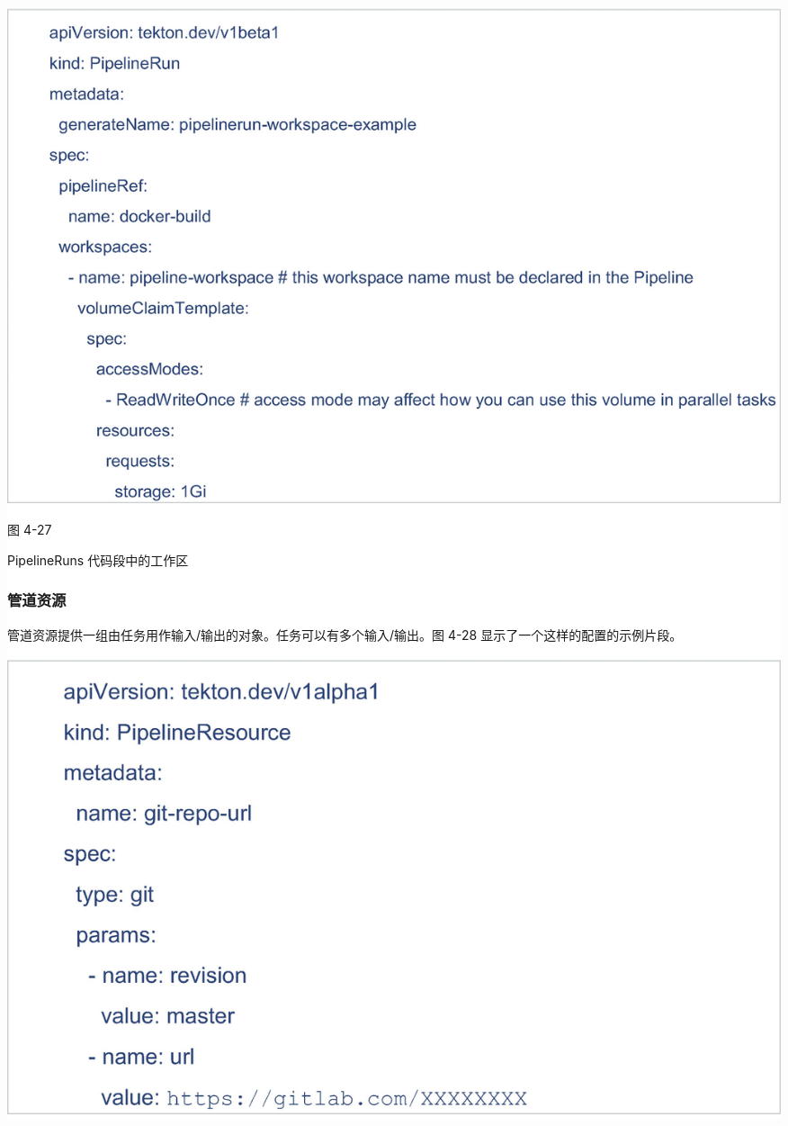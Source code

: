 ![img/492199_1_En_4_Fig27_HTML.png](img/492199_1_En_4_Fig27_HTML.png)

图 4-27

PipelineRuns 代码段中的工作区

### 管道资源

管道资源提供一组由任务用作输入/输出的对象。任务可以有多个输入/输出。图 4-28 显示了一个这样的配置的示例片段。

![img/492199_1_En_4_Fig28_HTML.png](img/492199_1_En_4_Fig28_HTML.png)
